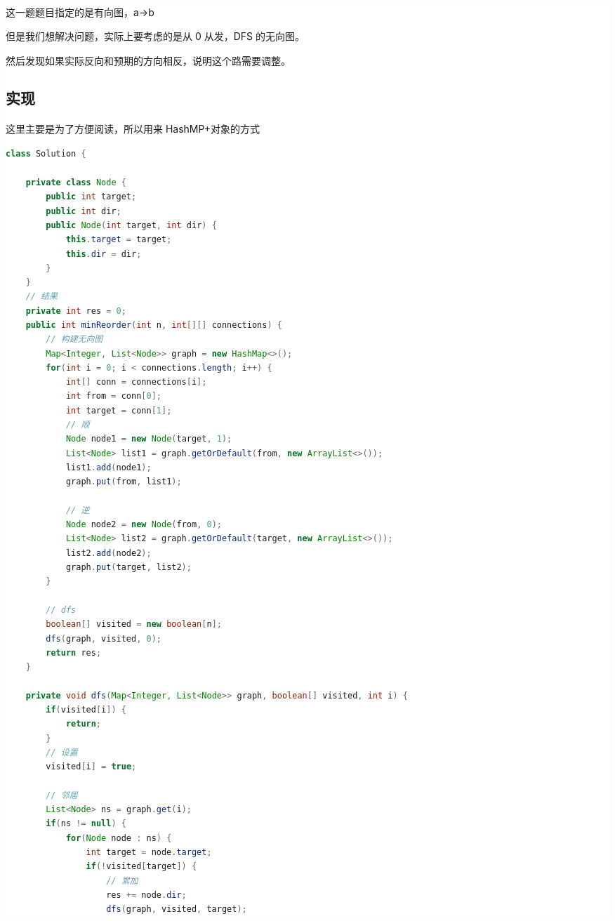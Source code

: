 这一题题目指定的是有向图，a->b

但是我们想解决问题，实际上要考虑的是从 0 从发，DFS 的无向图。

然后发现如果实际反向和预期的方向相反，说明这个路需要调整。

## 实现

这里主要是为了方便阅读，所以用来 HashMP+对象的方式

```java
class Solution {

    private class Node {
        public int target;
        public int dir;
        public Node(int target, int dir) {
            this.target = target;
            this.dir = dir;
        }
    }
    // 结果
    private int res = 0;
    public int minReorder(int n, int[][] connections) {
        // 构建无向图
        Map<Integer, List<Node>> graph = new HashMap<>();
        for(int i = 0; i < connections.length; i++) {
            int[] conn = connections[i];
            int from = conn[0];
            int target = conn[1];
            // 顺
            Node node1 = new Node(target, 1);
            List<Node> list1 = graph.getOrDefault(from, new ArrayList<>());
            list1.add(node1);
            graph.put(from, list1);

            // 逆
            Node node2 = new Node(from, 0);
            List<Node> list2 = graph.getOrDefault(target, new ArrayList<>());
            list2.add(node2);
            graph.put(target, list2);
        }

        // dfs
        boolean[] visited = new boolean[n];
        dfs(graph, visited, 0);
        return res;
    }

    private void dfs(Map<Integer, List<Node>> graph, boolean[] visited, int i) {
        if(visited[i]) {
            return;
        }
        // 设置
        visited[i] = true;

        // 邻居
        List<Node> ns = graph.get(i);
        if(ns != null) {
            for(Node node : ns) {
                int target = node.target;
                if(!visited[target]) {
                    // 累加
                    res += node.dir;
                    dfs(graph, visited, target);
```